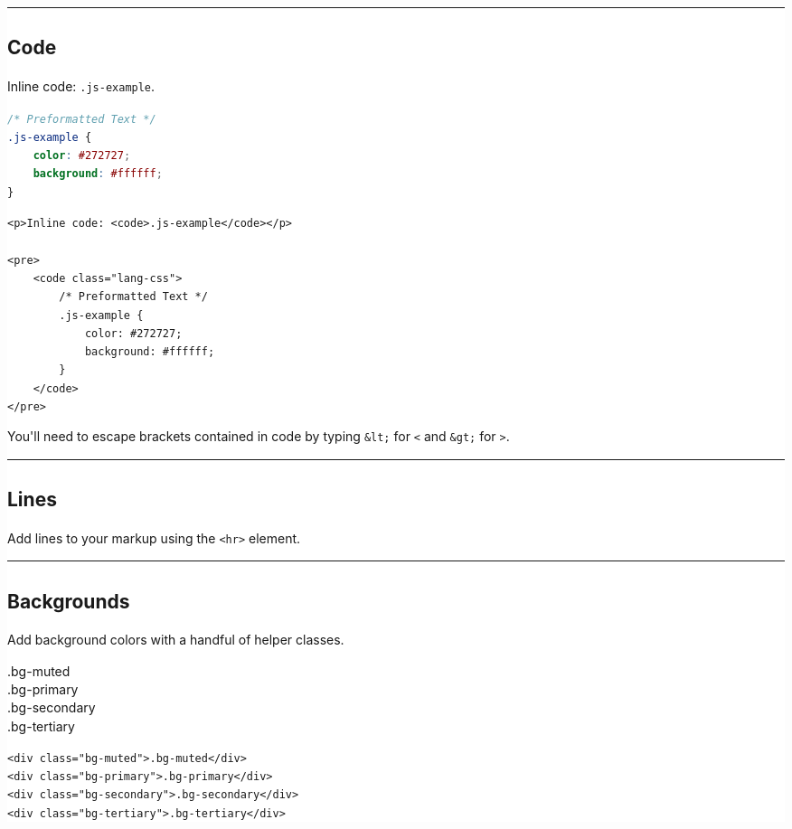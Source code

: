 <hr>


## Code

Inline code: `.js-example`.

```css
/* Preformatted Text */
.js-example {
	color: #272727;
	background: #ffffff;
}
```

```markup
<p>Inline code: <code>.js-example</code></p>

<pre>
	<code class="lang-css">
		/* Preformatted Text */
		.js-example {
			color: #272727;
			background: #ffffff;
		}
	</code>
</pre>
```

You'll need to escape brackets contained in code by typing `&lt;` for `<` and `&gt;` for `>`.

<hr>


## Lines

Add lines to your markup using the `<hr>` element.

<hr>


## Backgrounds

Add background colors with a handful of helper classes.

<div class="bg-muted"><div class="container padding-left padding-right">.bg-muted</div></div>
<div class="bg-primary"><div class="container padding-left padding-right">.bg-primary</div></div>
<div class="bg-secondary"><div class="container padding-left padding-right">.bg-secondary</div></div>
<div class="bg-tertiary margin-bottom"><div class="container padding-left padding-right">.bg-tertiary</div></div>

```markup
<div class="bg-muted">.bg-muted</div>
<div class="bg-primary">.bg-primary</div>
<div class="bg-secondary">.bg-secondary</div>
<div class="bg-tertiary">.bg-tertiary</div>
```
